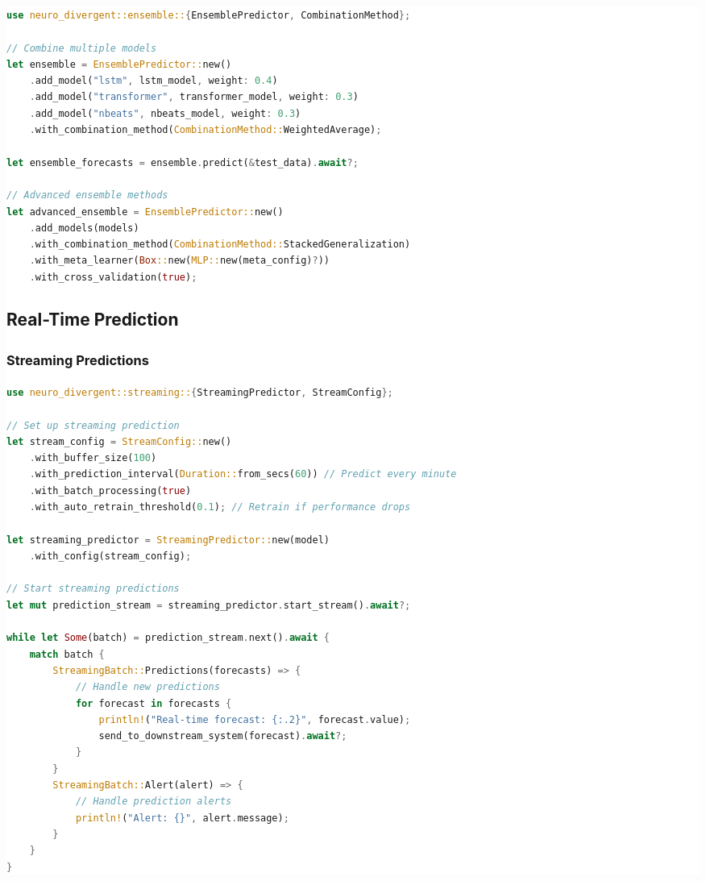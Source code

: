 ```rust
use neuro_divergent::ensemble::{EnsemblePredictor, CombinationMethod};

// Combine multiple models
let ensemble = EnsemblePredictor::new()
    .add_model("lstm", lstm_model, weight: 0.4)
    .add_model("transformer", transformer_model, weight: 0.3)
    .add_model("nbeats", nbeats_model, weight: 0.3)
    .with_combination_method(CombinationMethod::WeightedAverage);

let ensemble_forecasts = ensemble.predict(&test_data).await?;

// Advanced ensemble methods
let advanced_ensemble = EnsemblePredictor::new()
    .add_models(models)
    .with_combination_method(CombinationMethod::StackedGeneralization)
    .with_meta_learner(Box::new(MLP::new(meta_config)?))
    .with_cross_validation(true);
```

## Real-Time Prediction

### Streaming Predictions

```rust
use neuro_divergent::streaming::{StreamingPredictor, StreamConfig};

// Set up streaming prediction
let stream_config = StreamConfig::new()
    .with_buffer_size(100)
    .with_prediction_interval(Duration::from_secs(60)) // Predict every minute
    .with_batch_processing(true)
    .with_auto_retrain_threshold(0.1); // Retrain if performance drops

let streaming_predictor = StreamingPredictor::new(model)
    .with_config(stream_config);

// Start streaming predictions
let mut prediction_stream = streaming_predictor.start_stream().await?;

while let Some(batch) = prediction_stream.next().await {
    match batch {
        StreamingBatch::Predictions(forecasts) => {
            // Handle new predictions
            for forecast in forecasts {
                println!("Real-time forecast: {:.2}", forecast.value);
                send_to_downstream_system(forecast).await?;
            }
        }
        StreamingBatch::Alert(alert) => {
            // Handle prediction alerts
            println!("Alert: {}", alert.message);
        }
    }
}
```
